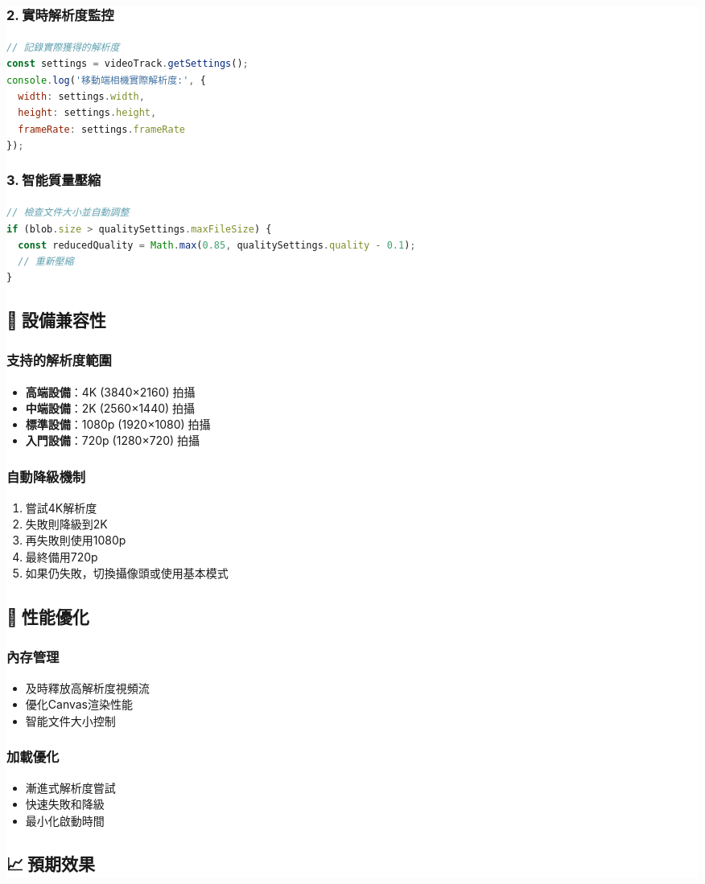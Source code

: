 ### **2. 實時解析度監控**
```javascript
// 記錄實際獲得的解析度
const settings = videoTrack.getSettings();
console.log('移動端相機實際解析度:', {
  width: settings.width,
  height: settings.height,
  frameRate: settings.frameRate
});
```

### **3. 智能質量壓縮**
```javascript
// 檢查文件大小並自動調整
if (blob.size > qualitySettings.maxFileSize) {
  const reducedQuality = Math.max(0.85, qualitySettings.quality - 0.1);
  // 重新壓縮
}
```

## 📱 設備兼容性

### **支持的解析度範圍**
- **高端設備**：4K (3840×2160) 拍攝
- **中端設備**：2K (2560×1440) 拍攝  
- **標準設備**：1080p (1920×1080) 拍攝
- **入門設備**：720p (1280×720) 拍攝

### **自動降級機制**
1. 嘗試4K解析度
2. 失敗則降級到2K
3. 再失敗則使用1080p
4. 最終備用720p
5. 如果仍失敗，切換攝像頭或使用基本模式

## 🚀 性能優化

### **內存管理**
- 及時釋放高解析度視頻流
- 優化Canvas渲染性能
- 智能文件大小控制

### **加載優化**
- 漸進式解析度嘗試
- 快速失敗和降級
- 最小化啟動時間

## 📈 預期效果
